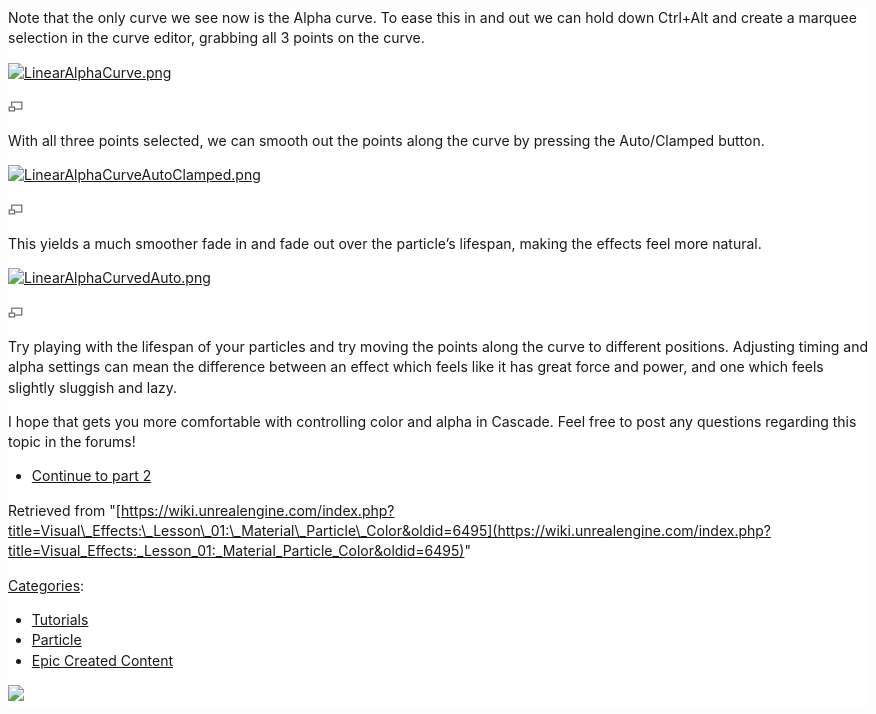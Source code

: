 Note that the only curve we see now is the Alpha curve. To ease this in and out we can hold down Ctrl+Alt and create a marquee selection in the curve editor, grabbing all 3 points on the curve.

[![LinearAlphaCurve.png](https://d3ar1piqh1oeli.cloudfront.net/c/c3/LinearAlphaCurve.png/920px-LinearAlphaCurve.png)](/File:LinearAlphaCurve.png)

[![](/skins/common/images/magnify-clip.png)](/File:LinearAlphaCurve.png "Enlarge")

  

With all three points selected, we can smooth out the points along the curve by pressing the Auto/Clamped button.

[![LinearAlphaCurveAutoClamped.png](https://d26ilriwvtzlb.cloudfront.net/6/65/LinearAlphaCurveAutoClamped.png)](/File:LinearAlphaCurveAutoClamped.png)

[![](/skins/common/images/magnify-clip.png)](/File:LinearAlphaCurveAutoClamped.png "Enlarge")

  

This yields a much smoother fade in and fade out over the particle’s lifespan, making the effects feel more natural.

[![LinearAlphaCurvedAuto.png](https://d3ar1piqh1oeli.cloudfront.net/9/92/LinearAlphaCurvedAuto.png/920px-LinearAlphaCurvedAuto.png)](/File:LinearAlphaCurvedAuto.png)

[![](/skins/common/images/magnify-clip.png)](/File:LinearAlphaCurvedAuto.png "Enlarge")

  

Try playing with the lifespan of your particles and try moving the points along the curve to different positions. Adjusting timing and alpha settings can mean the difference between an effect which feels like it has great force and power, and one which feels slightly sluggish and lazy.

I hope that gets you more comfortable with controlling color and alpha in Cascade. Feel free to post any questions regarding this topic in the forums!

*   [Continue to part 2](/Visual_Effects:_Lesson_02:_Using_Depth_Fade "Visual Effects: Lesson 02: Using Depth Fade")

Retrieved from "[https://wiki.unrealengine.com/index.php?title=Visual\_Effects:\_Lesson\_01:\_Material\_Particle\_Color&oldid=6495](https://wiki.unrealengine.com/index.php?title=Visual_Effects:_Lesson_01:_Material_Particle_Color&oldid=6495)"

[Categories](/Special:Categories "Special:Categories"):

*   [Tutorials](/Category:Tutorials "Category:Tutorials")
*   [Particle](/Category:Particle "Category:Particle")
*   [Epic Created Content](/Category:Epic_Created_Content "Category:Epic Created Content")

  ![](https://tracking.unrealengine.com/track.png)